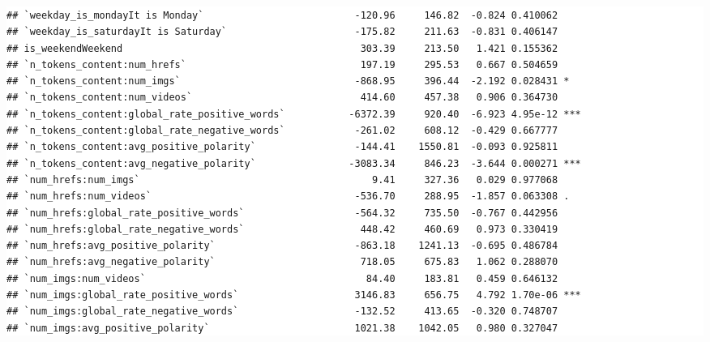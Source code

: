     ## `weekday_is_mondayIt is Monday`                          -120.96     146.82  -0.824 0.410062    
    ## `weekday_is_saturdayIt is Saturday`                      -175.82     211.63  -0.831 0.406147    
    ## is_weekendWeekend                                         303.39     213.50   1.421 0.155362    
    ## `n_tokens_content:num_hrefs`                              197.19     295.53   0.667 0.504659    
    ## `n_tokens_content:num_imgs`                              -868.95     396.44  -2.192 0.028431 *  
    ## `n_tokens_content:num_videos`                             414.60     457.38   0.906 0.364730    
    ## `n_tokens_content:global_rate_positive_words`           -6372.39     920.40  -6.923 4.95e-12 ***
    ## `n_tokens_content:global_rate_negative_words`            -261.02     608.12  -0.429 0.667777    
    ## `n_tokens_content:avg_positive_polarity`                 -144.41    1550.81  -0.093 0.925811    
    ## `n_tokens_content:avg_negative_polarity`                -3083.34     846.23  -3.644 0.000271 ***
    ## `num_hrefs:num_imgs`                                        9.41     327.36   0.029 0.977068    
    ## `num_hrefs:num_videos`                                   -536.70     288.95  -1.857 0.063308 .  
    ## `num_hrefs:global_rate_positive_words`                   -564.32     735.50  -0.767 0.442956    
    ## `num_hrefs:global_rate_negative_words`                    448.42     460.69   0.973 0.330419    
    ## `num_hrefs:avg_positive_polarity`                        -863.18    1241.13  -0.695 0.486784    
    ## `num_hrefs:avg_negative_polarity`                         718.05     675.83   1.062 0.288070    
    ## `num_imgs:num_videos`                                      84.40     183.81   0.459 0.646132    
    ## `num_imgs:global_rate_positive_words`                    3146.83     656.75   4.792 1.70e-06 ***
    ## `num_imgs:global_rate_negative_words`                    -132.52     413.65  -0.320 0.748707    
    ## `num_imgs:avg_positive_polarity`                         1021.38    1042.05   0.980 0.327047    